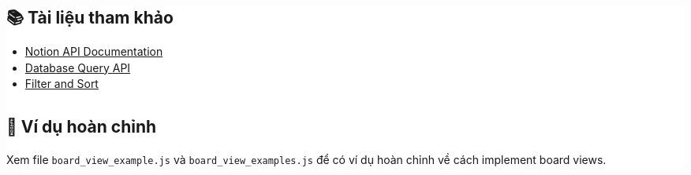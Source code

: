 ## 📚 Tài liệu tham khảo

- [Notion API Documentation](https://developers.notion.com/)
- [Database Query API](https://developers.notion.com/reference/post-database-query)
- [Filter and Sort](https://developers.notion.com/reference/post-database-query-filter)

## 🚀 Ví dụ hoàn chỉnh

Xem file `board_view_example.js` và `board_view_examples.js` để có ví dụ hoàn chỉnh về cách implement board views. 